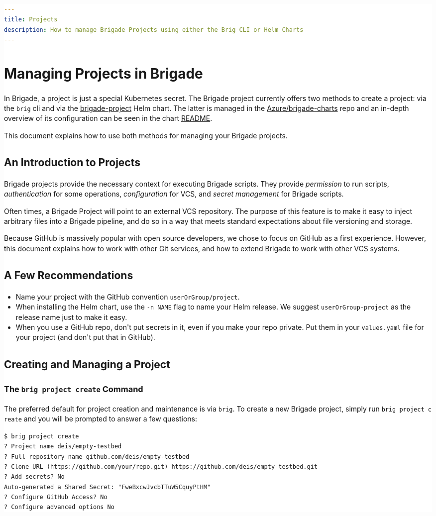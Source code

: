 ```yaml
---
title: Projects
description: How to manage Brigade Projects using either the Brig CLI or Helm Charts
---
```


# Managing Projects in Brigade

In Brigade, a project is just a special Kubernetes secret. The Brigade project currently offers
two methods to create a project: via the `brig` cli and via the [brigade-project][brigade-project-chart]
Helm chart.  The latter is managed in the [Azure/brigade-charts][brigade-charts] repo
and an in-depth overview of its configuration can be seen in the chart
[README](https://github.com/Azure/brigade-charts/blob/master/chart/brigade-project/README.md).

This document explains how to use both methods for managing your Brigade projects.

## An Introduction to Projects

Brigade projects provide the necessary context for executing Brigade scripts.
They provide _permission_ to run scripts, _authentication_ for some operations,
_configuration_ for VCS, and _secret management_ for Brigade scripts.

Often times, a Brigade Project will point to an external VCS repository. The
purpose of this feature is to make it easy to inject arbitrary files into a
Brigade pipeline, and do so in a way that meets standard expectations about
file versioning and storage.

Because GitHub is massively popular with open source developers, we chose to focus
on GitHub as a first experience. However, this document explains how to work with
other Git services, and how to extend Brigade to work with other VCS systems.

## A Few Recommendations

- Name your project with the GitHub convention `userOrGroup/project`.
- When installing the Helm chart, use the `-n NAME` flag to name your Helm release.
  We suggest `userOrGroup-project` as the release name just to make it easy.
- When you use a GitHub repo, don't put secrets in it, even if you make your
  repo private. Put them in your `values.yaml` file for your project (and don't
  put that in GitHub).

## Creating and Managing a Project

### The `brig project create` Command

The preferred default for project creation and maintenance is via `brig`.  To create a
new Brigade project, simply run `brig project create` and you will be prompted to answer a few questions:

```console
$ brig project create
? Project name deis/empty-testbed
? Full repository name github.com/deis/empty-testbed
? Clone URL (https://github.com/your/repo.git) https://github.com/deis/empty-testbed.git
? Add secrets? No
Auto-generated a Shared Secret: "FweBxcwJvcbTTuW5CquyPtHM"
? Configure GitHub Access? No
? Configure advanced options No
```


[brigade-charts]: https://github.com/Azure/brigade-charts
[brigade-project-chart]: https://github.com/Azure/brigade-charts/tree/master/charts/brigade-project